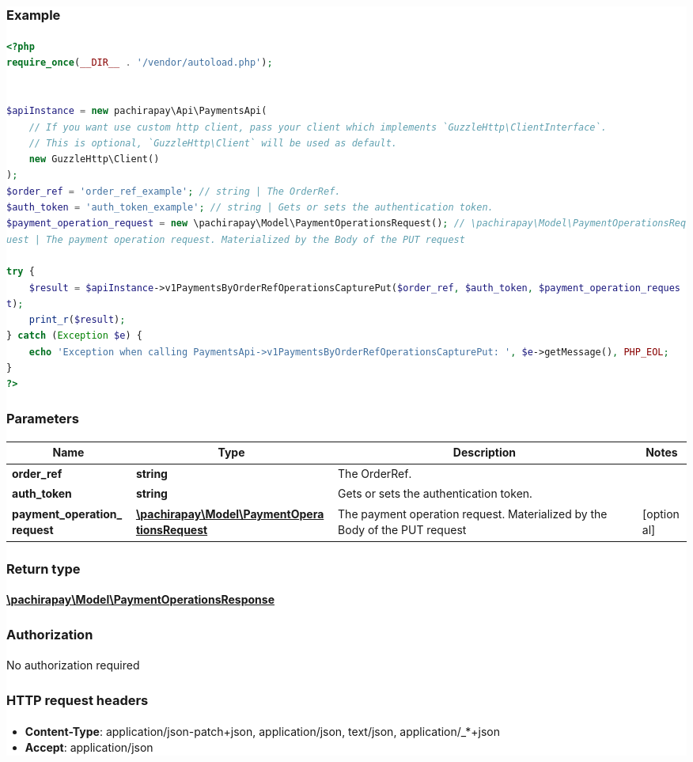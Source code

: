 ### Example

```php
<?php
require_once(__DIR__ . '/vendor/autoload.php');


$apiInstance = new pachirapay\Api\PaymentsApi(
    // If you want use custom http client, pass your client which implements `GuzzleHttp\ClientInterface`.
    // This is optional, `GuzzleHttp\Client` will be used as default.
    new GuzzleHttp\Client()
);
$order_ref = 'order_ref_example'; // string | The OrderRef.
$auth_token = 'auth_token_example'; // string | Gets or sets the authentication token.
$payment_operation_request = new \pachirapay\Model\PaymentOperationsRequest(); // \pachirapay\Model\PaymentOperationsRequest | The payment operation request. Materialized by the Body of the PUT request

try {
    $result = $apiInstance->v1PaymentsByOrderRefOperationsCapturePut($order_ref, $auth_token, $payment_operation_request);
    print_r($result);
} catch (Exception $e) {
    echo 'Exception when calling PaymentsApi->v1PaymentsByOrderRefOperationsCapturePut: ', $e->getMessage(), PHP_EOL;
}
?>
```

### Parameters


Name | Type | Description  | Notes
------------- | ------------- | ------------- | -------------
 **order_ref** | **string**| The OrderRef. |
 **auth_token** | **string**| Gets or sets the authentication token. |
 **payment_operation_request** | [**\pachirapay\Model\PaymentOperationsRequest**](../Model/PaymentOperationsRequest.md)| The payment operation request. Materialized by the Body of the PUT request | [optional]

### Return type

[**\pachirapay\Model\PaymentOperationsResponse**](../Model/PaymentOperationsResponse.md)

### Authorization

No authorization required

### HTTP request headers

- **Content-Type**: application/json-patch+json, application/json, text/json, application/_*+json
- **Accept**: application/json
